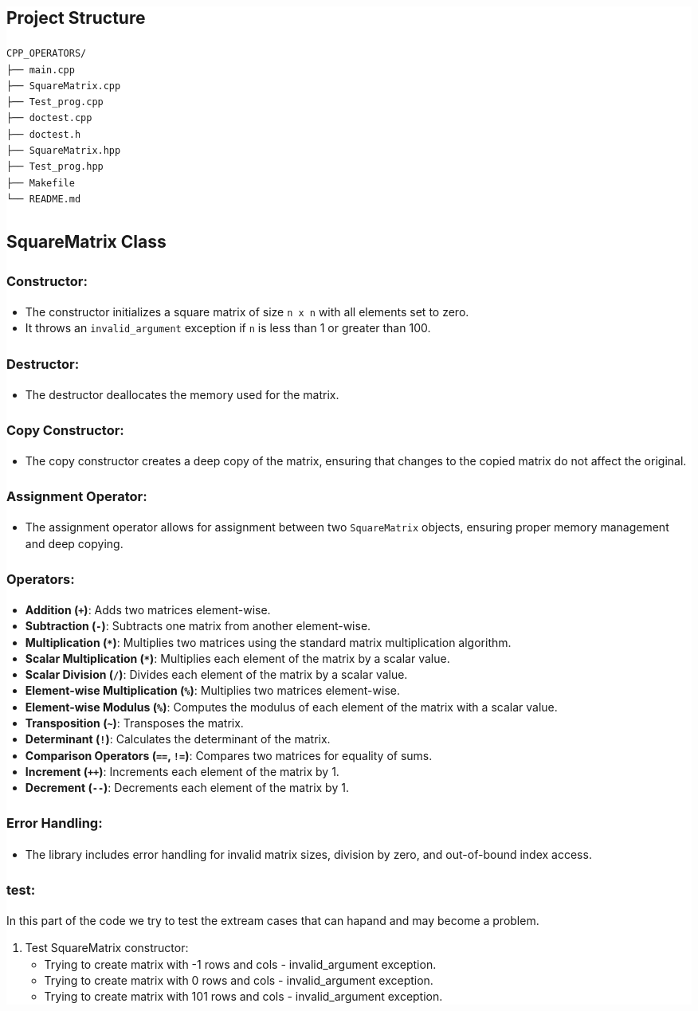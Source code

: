 ## Project Structure
```bash
CPP_OPERATORS/
├── main.cpp
├── SquareMatrix.cpp
├── Test_prog.cpp
├── doctest.cpp
├── doctest.h
├── SquareMatrix.hpp
├── Test_prog.hpp
├── Makefile
└── README.md
```
## SquareMatrix Class
### Constructor:
- The constructor initializes a square matrix of size `n x n` with all elements set to zero.
- It throws an `invalid_argument` exception if `n` is less than 1 or greater than 100.
### Destructor:
- The destructor deallocates the memory used for the matrix.
### Copy Constructor:
- The copy constructor creates a deep copy of the matrix, ensuring that changes to the copied matrix do not affect the original.
### Assignment Operator:
- The assignment operator allows for assignment between two `SquareMatrix` objects, ensuring proper memory management and deep copying.
### Operators:
- **Addition (`+`)**: Adds two matrices element-wise.
- **Subtraction (`-`)**: Subtracts one matrix from another element-wise.
- **Multiplication (`*`)**: Multiplies two matrices using the standard matrix multiplication algorithm.
- **Scalar Multiplication (`*`)**: Multiplies each element of the matrix by a scalar value.
- **Scalar Division (`/`)**: Divides each element of the matrix by a scalar value.
- **Element-wise Multiplication (`%`)**: Multiplies two matrices element-wise.
- **Element-wise Modulus (`%`)**: Computes the modulus of each element of the matrix with a scalar value.
- **Transposition (`~`)**: Transposes the matrix.   
- **Determinant (`!`)**: Calculates the determinant of the matrix.
- **Comparison Operators (`==`, `!=`)**: Compares two matrices for equality of sums.
- **Increment (`++`)**: Increments each element of the matrix by 1.
- **Decrement (`--`)**: Decrements each element of the matrix by 1.
### Error Handling:
- The library includes error handling for invalid matrix sizes, division by zero, and out-of-bound index access.


### test: 
In this part of the code we try to test the extream cases that can hapand and may become a problem.
1. Test SquareMatrix constructor:
    * Trying to create matrix with -1 rows and cols - invalid_argument exception.
    * Trying to create matrix with 0 rows and cols - invalid_argument exception.
    * Trying to create matrix with 101 rows and cols - invalid_argument exception.
